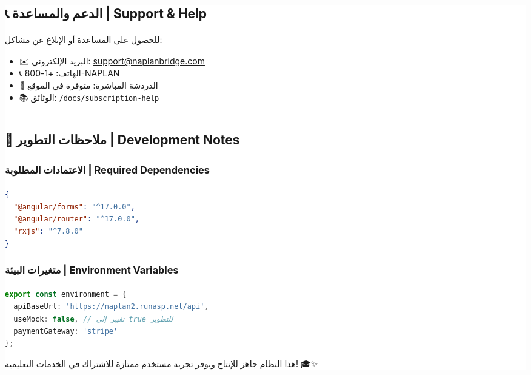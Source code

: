 ## 📞 الدعم والمساعدة | Support & Help

للحصول على المساعدة أو الإبلاغ عن مشاكل:
- ✉️ البريد الإلكتروني: support@naplanbridge.com
- 📞 الهاتف: +1-800-NAPLAN
- 💬 الدردشة المباشرة: متوفرة في الموقع
- 📚 الوثائق: `/docs/subscription-help`

---

## 📝 ملاحظات التطوير | Development Notes

### الاعتمادات المطلوبة | Required Dependencies
```json
{
  "@angular/forms": "^17.0.0",
  "@angular/router": "^17.0.0",
  "rxjs": "^7.8.0"
}
```

### متغيرات البيئة | Environment Variables
```typescript
export const environment = {
  apiBaseUrl: 'https://naplan2.runasp.net/api',
  useMock: false, // تغيير إلى true للتطوير
  paymentGateway: 'stripe'
};
```

هذا النظام جاهز للإنتاج ويوفر تجربة مستخدم ممتازة للاشتراك في الخدمات التعليمية! 🎓✨
